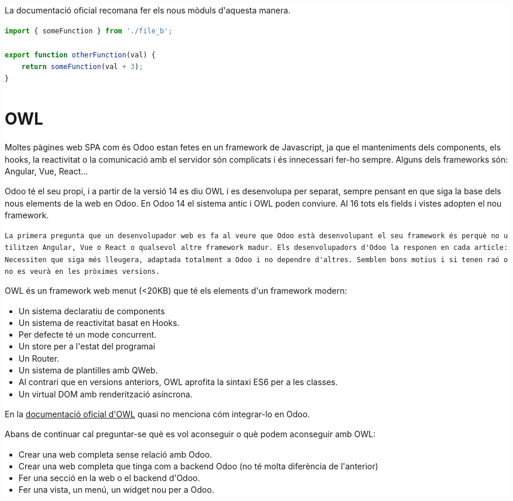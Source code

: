 La documentació oficial recomana fer els nous mòduls d\'aquesta manera.

``` javascript
import { someFunction } from './file_b';

export function otherFunction(val) {
    return someFunction(val + 3);
}
```

# OWL

Moltes pàgines web SPA com és Odoo estan fetes en un framework de
Javascript, ja que el manteniments dels components, els hooks, la
reactivitat o la comunicació amb el servidor són complicats i és
innecessari fer-ho sempre. Alguns dels frameworks són: Angular, Vue,
React...

Odoo té el seu propi, i a partir de la versió 14 es diu OWL i es
desenvolupa per separat, sempre pensant en que siga la base dels nous
elements de la web en Odoo. En Odoo 14 el sistema antic i OWL poden
conviure. Al 16 tots els fields i vistes adopten el nou framework.

```{tip}
La primera pregunta que un desenvolupador web es fa al veure que Odoo està desenvolupant el seu framework és perquè no utilitzen Angular, Vue o React o qualsevol altre framework madur. Els desenvolupadors d'Odoo la responen en cada article: Necessiten que siga més lleugera, adaptada totalment a Odoo i no dependre d'altres. Semblen bons motius i si tenen raó o no es veurà en les pròximes versions. 
```

OWL és un framework web menut (\<20KB) que té els elements d\'un
framework modern:

-   Un sistema declaratiu de components
-   Un sistema de reactivitat basat en Hooks.
-   Per defecte té un mode concurrent.
-   Un store per a l\'estat del programai
-   Un Router.
-   Un sistema de plantilles amb QWeb.
-   Al contrari que en versions anteriors, OWL aprofita la sintaxi ES6
    per a les classes.
-   Un virtual DOM amb renderització asíncrona.

En la [documentació oficial d\'OWL](https://github.com/odoo/owl) quasi
no menciona cóm integrar-lo en Odoo.

Abans de continuar cal preguntar-se què es vol aconseguir o què podem
aconseguir amb OWL:

-   Crear una web completa sense relació amb Odoo.
-   Crear una web completa que tinga com a backend Odoo (no té molta
    diferència de l\'anterior)
-   Fer una secció en la web o el backend d\'Odoo.
-   Fer una vista, un menú, un widget nou per a Odoo.
